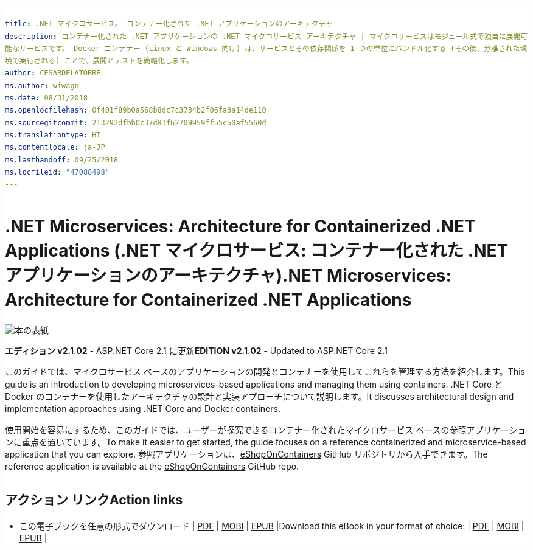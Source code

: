 ```yaml
---
title: .NET マイクロサービス。 コンテナー化された .NET アプリケーションのアーキテクチャ
description: コンテナー化された .NET アプリケーションの .NET マイクロサービス アーキテクチャ | マイクロサービスはモジュール式で独自に展開可能なサービスです。 Docker コンテナー (Linux と Windows 向け) は、サービスとその依存関係を 1 つの単位にバンドル化する (その後、分離された環境で実行される) ことで、展開とテストを簡略化します。
author: CESARDELATORRE
ms.author: wiwagn
ms.date: 08/31/2018
ms.openlocfilehash: 0f401f89b0a568b8dc7c3734b2f06fa3a14de110
ms.sourcegitcommit: 213292dfbb0c37d83f62709959ff55c50af5560d
ms.translationtype: HT
ms.contentlocale: ja-JP
ms.lasthandoff: 09/25/2018
ms.locfileid: "47088498"
---
```

# <a name="net-microservices-architecture-for-containerized-net-applications"></a><span data-ttu-id="1cca3-105">.NET Microservices: Architecture for Containerized .NET Applications (.NET マイクロサービス: コンテナー化された .NET アプリケーションのアーキテクチャ)</span><span class="sxs-lookup"><span data-stu-id="1cca3-105">.NET Microservices: Architecture for Containerized .NET Applications</span></span>

![本の表紙](./media/cover-small.png)

<span data-ttu-id="1cca3-107">**エディション v2.1.02** - ASP.NET Core 2.1 に更新</span><span class="sxs-lookup"><span data-stu-id="1cca3-107">**EDITION v2.1.02** - Updated to ASP.NET Core 2.1</span></span>

<span data-ttu-id="1cca3-108">このガイドでは、マイクロサービス ベースのアプリケーションの開発とコンテナーを使用してこれらを管理する方法を紹介します。</span><span class="sxs-lookup"><span data-stu-id="1cca3-108">This guide is an introduction to developing microservices-based applications and managing them using containers.</span></span> <span data-ttu-id="1cca3-109">.NET Core と Docker のコンテナーを使用したアーキテクチャの設計と実装アプローチについて説明します。</span><span class="sxs-lookup"><span data-stu-id="1cca3-109">It discusses architectural design and implementation approaches using .NET Core and Docker containers.</span></span> 

<span data-ttu-id="1cca3-110">使用開始を容易にするため、このガイドでは、ユーザーが探究できるコンテナー化されたマイクロサービス ベースの参照アプリケーションに重点を置いています。</span><span class="sxs-lookup"><span data-stu-id="1cca3-110">To make it easier to get started, the guide focuses on a reference containerized and microservice-based application that you can explore.</span></span> <span data-ttu-id="1cca3-111">参照アプリケーションは、[eShopOnContainers](https://github.com/dotnet-architecture/eShopOnContainers) GitHub リポジトリから入手できます。</span><span class="sxs-lookup"><span data-stu-id="1cca3-111">The reference application is available at the [eShopOnContainers](https://github.com/dotnet-architecture/eShopOnContainers) GitHub repo.</span></span>

## <a name="action-links"></a><span data-ttu-id="1cca3-112">アクション リンク</span><span class="sxs-lookup"><span data-stu-id="1cca3-112">Action links</span></span>

* <span data-ttu-id="1cca3-113">この電子ブックを任意の形式でダウンロード | [PDF](https://aka.ms/microservicesebook) | [MOBI](https://www.microsoft.com/net/download/thank-you/microservices-architecture-ebook-mobi) | [EPUB](https://www.microsoft.com/net/download/thank-you/microservices-architecture-ebook-epub) |</span><span class="sxs-lookup"><span data-stu-id="1cca3-113">Download this eBook in your format of choice: | [PDF](https://aka.ms/microservicesebook) | [MOBI](https://www.microsoft.com/net/download/thank-you/microservices-architecture-ebook-mobi) | [EPUB](https://www.microsoft.com/net/download/thank-you/microservices-architecture-ebook-epub) |</span></span>
